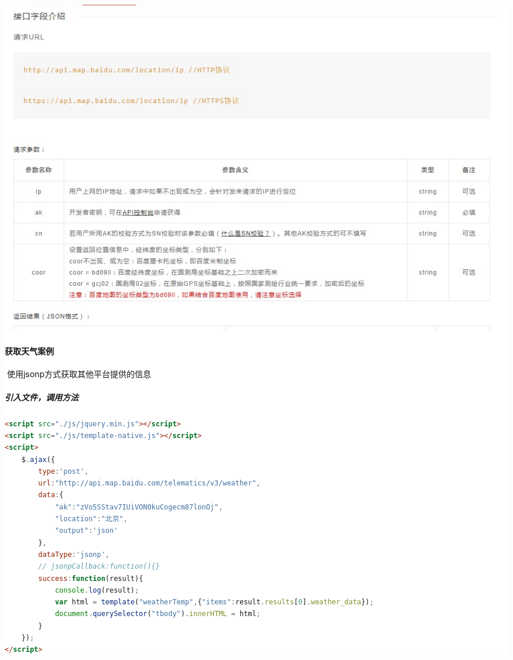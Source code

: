 ![map-api](images\map-api.jpg)





#### 获取天气案例

​	使用jsonp方式获取其他平台提供的信息

##### 引入文件，调用方法

```html
<script src="./js/jquery.min.js"></script>
<script src="./js/template-native.js"></script>
<script>
	$.ajax({
		type:'post',
        url:"http://api.map.baidu.com/telematics/v3/weather",
        data:{
        	"ak":"zVo5SStav7IUiVON0kuCogecm87lonOj",
        	"location":"北京",
        	"output":'json'
        },
        dataType:'jsonp',
        // jsonpCallback:function(){}
        success:function(result){
        	console.log(result);
        	var html = template("weatherTemp",{"items":result.results[0].weather_data});
        	document.querySelector("tbody").innerHTML = html;
        }
	});
</script>
```
